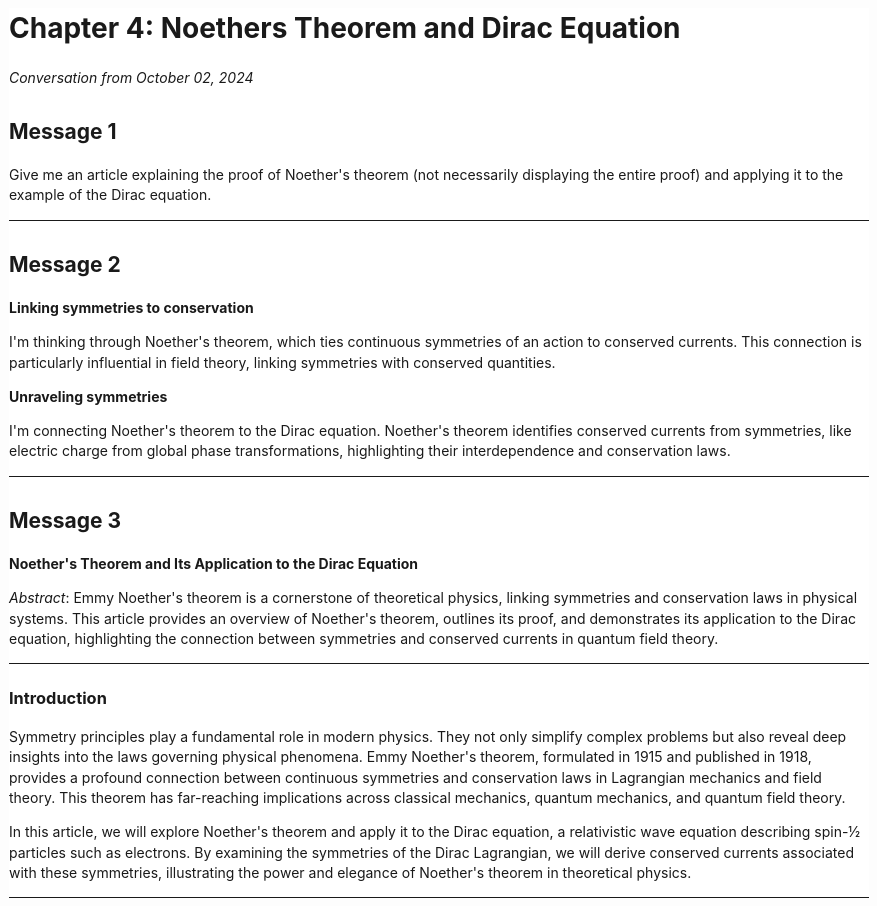 # Chapter 4: Noethers Theorem and Dirac Equation


*Conversation from October 02, 2024*

## Message 1

Give me an article explaining the proof of Noether's theorem (not necessarily displaying the entire proof) and applying it to the example of the Dirac equation.

---

## Message 2

**Linking symmetries to conservation**

I'm thinking through Noether's theorem, which ties continuous symmetries of an action to conserved currents. This connection is particularly influential in field theory, linking symmetries with conserved quantities.

**Unraveling symmetries**

I'm connecting Noether's theorem to the Dirac equation. Noether's theorem identifies conserved currents from symmetries, like electric charge from global phase transformations, highlighting their interdependence and conservation laws.

---

## Message 3

**Noether's Theorem and Its Application to the Dirac Equation**

*Abstract*: Emmy Noether's theorem is a cornerstone of theoretical physics, linking symmetries and conservation laws in physical systems. This article provides an overview of Noether's theorem, outlines its proof, and demonstrates its application to the Dirac equation, highlighting the connection between symmetries and conserved currents in quantum field theory.

---

### Introduction

Symmetry principles play a fundamental role in modern physics. They not only simplify complex problems but also reveal deep insights into the laws governing physical phenomena. Emmy Noether's theorem, formulated in 1915 and published in 1918, provides a profound connection between continuous symmetries and conservation laws in Lagrangian mechanics and field theory. This theorem has far-reaching implications across classical mechanics, quantum mechanics, and quantum field theory.

In this article, we will explore Noether's theorem and apply it to the Dirac equation, a relativistic wave equation describing spin-½ particles such as electrons. By examining the symmetries of the Dirac Lagrangian, we will derive conserved currents associated with these symmetries, illustrating the power and elegance of Noether's theorem in theoretical physics.

---

